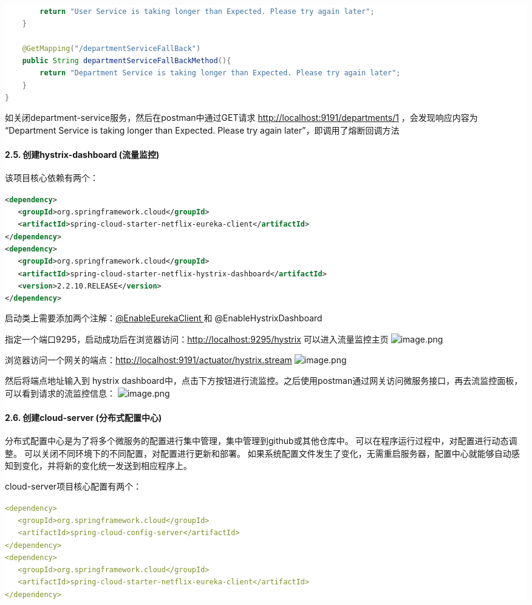 ```java
        return "User Service is taking longer than Expected. Please try again later";
    }

    @GetMapping("/departmentServiceFallBack")
    public String departmentServiceFallBackMethod(){
        return "Department Service is taking longer than Expected. Please try again later";
    }
}
```

如关闭department-service服务，然后在postman中通过GET请求 [http://localhost:9191/departments/1](http://localhost:9191/departments/1) ，会发现响应内容为 “Department Service is taking longer than Expected. Please try again later”，即调用了熔断回调方法

#### 2.5. 创建hystrix-dashboard (流量监控)
该项目核心依赖有两个：
```xml
<dependency>
   <groupId>org.springframework.cloud</groupId>
   <artifactId>spring-cloud-starter-netflix-eureka-client</artifactId>
</dependency>
<dependency>
   <groupId>org.springframework.cloud</groupId>
   <artifactId>spring-cloud-starter-netflix-hystrix-dashboard</artifactId>
   <version>2.2.10.RELEASE</version>
</dependency>
```

启动类上需要添加两个注解：[@EnableEurekaClient ](/EnableEurekaClient ) 和 @EnableHystrixDashboard 

指定一个端口9295，启动成功后在浏览器访问：[http://localhost:9295/hystrix](http://localhost:9295/hystrix) 可以进入流量监控主页
![image.png](https://cdn.nlark.com/yuque/0/2022/png/2307211/1665414965559-f7460c58-6807-486c-905d-5c3318985fe3.png#clientId=u8aac5e5b-4ede-4&crop=0&crop=0&crop=1&crop=1&from=paste&height=403&id=ub15baa9a&margin=%5Bobject%20Object%5D&name=image.png&originHeight=445&originWidth=824&originalType=binary&ratio=1&rotation=0&showTitle=false&size=152844&status=done&style=none&taskId=u9d18eceb-0cfa-4aea-8ac2-41fc5384950&title=&width=746.2641777997351)

浏览器访问一个网关的端点：[http://localhost:9191/actuator/hystrix.stream](http://localhost:9191/actuator/hystrix.stream)
![image.png](https://cdn.nlark.com/yuque/0/2022/png/2307211/1665414976183-2c5130e5-5937-4222-81bc-5e400737deef.png#clientId=u8aac5e5b-4ede-4&crop=0&crop=0&crop=1&crop=1&from=paste&height=353&id=u2182ef5d&margin=%5Bobject%20Object%5D&name=image.png&originHeight=390&originWidth=836&originalType=binary&ratio=1&rotation=0&showTitle=false&size=66144&status=done&style=none&taskId=u915ab925-fa65-40d4-9e52-ea9b731de11&title=&width=757.1321027191487)

然后将端点地址输入到 hystrix dashboard中，点击下方按钮进行流监控。之后使用postman通过网关访问微服务接口，再去流监控面板，可以看到请求的流监控信息：
![image.png](https://cdn.nlark.com/yuque/0/2022/png/2307211/1665414986199-67975ded-4ccf-41c5-a997-27a111856e46.png#clientId=u8aac5e5b-4ede-4&crop=0&crop=0&crop=1&crop=1&from=paste&height=367&id=u776663fb&margin=%5Bobject%20Object%5D&name=image.png&originHeight=405&originWidth=827&originalType=binary&ratio=1&rotation=0&showTitle=false&size=128568&status=done&style=none&taskId=u97ba0fce-403c-4676-8e96-424220aeadf&title=&width=748.9811590295885)

#### 2.6. 创建cloud-server (分布式配置中心)
分布式配置中心是为了将多个微服务的配置进行集中管理，集中管理到github或其他仓库中。
可以在程序运行过程中，对配置进行动态调整。
可以关闭不同环境下的不同配置，对配置进行更新和部署。
如果系统配置文件发生了变化，无需重启服务器，配置中心就能够自动感知到变化，并将新的变化统一发送到相应程序上。

cloud-server项目核心配置有两个：
```yaml
<dependency>
   <groupId>org.springframework.cloud</groupId>
   <artifactId>spring-cloud-config-server</artifactId>
</dependency>
<dependency>
   <groupId>org.springframework.cloud</groupId>
   <artifactId>spring-cloud-starter-netflix-eureka-client</artifactId>
</dependency>
```
